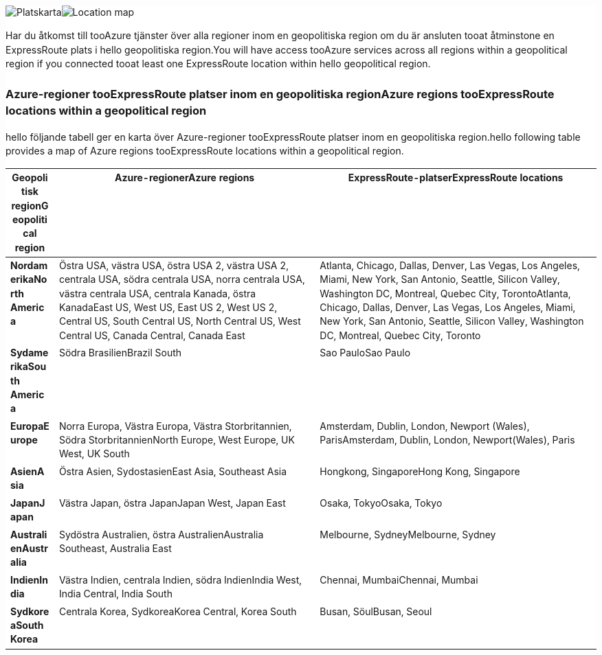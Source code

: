 <span data-ttu-id="f983d-112">![Platskarta][0]</span><span class="sxs-lookup"><span data-stu-id="f983d-112">![Location map][0]</span></span>

<span data-ttu-id="f983d-113">Har du åtkomst till tooAzure tjänster över alla regioner inom en geopolitiska region om du är ansluten tooat åtminstone en ExpressRoute plats i hello geopolitiska region.</span><span class="sxs-lookup"><span data-stu-id="f983d-113">You will have access tooAzure services across all regions within a geopolitical region if you connected tooat least one ExpressRoute location within hello geopolitical region.</span></span> 

### <a name="azure-regions-tooexpressroute-locations-within-a-geopolitical-region"></a><span data-ttu-id="f983d-114">Azure-regioner tooExpressRoute platser inom en geopolitiska region</span><span class="sxs-lookup"><span data-stu-id="f983d-114">Azure regions tooExpressRoute locations within a geopolitical region</span></span>
<span data-ttu-id="f983d-115">hello följande tabell ger en karta över Azure-regioner tooExpressRoute platser inom en geopolitiska region.</span><span class="sxs-lookup"><span data-stu-id="f983d-115">hello following table provides a map of Azure regions tooExpressRoute locations within a geopolitical region.</span></span>

| <span data-ttu-id="f983d-116">**Geopolitisk region**</span><span class="sxs-lookup"><span data-stu-id="f983d-116">**Geopolitical region**</span></span> | <span data-ttu-id="f983d-117">**Azure-regioner**</span><span class="sxs-lookup"><span data-stu-id="f983d-117">**Azure regions**</span></span> | <span data-ttu-id="f983d-118">**ExpressRoute-platser**</span><span class="sxs-lookup"><span data-stu-id="f983d-118">**ExpressRoute locations**</span></span> |
| --- | --- | --- |
| <span data-ttu-id="f983d-119">**Nordamerika**</span><span class="sxs-lookup"><span data-stu-id="f983d-119">**North America**</span></span> |<span data-ttu-id="f983d-120">Östra USA, västra USA, östra USA 2, västra USA 2, centrala USA, södra centrala USA, norra centrala USA, västra centrala USA, centrala Kanada, östra Kanada</span><span class="sxs-lookup"><span data-stu-id="f983d-120">East US, West US, East US 2, West US 2, Central US, South Central US, North Central US, West Central US, Canada Central, Canada East</span></span> |<span data-ttu-id="f983d-121">Atlanta, Chicago, Dallas, Denver, Las Vegas, Los Angeles, Miami, New York, San Antonio, Seattle, Silicon Valley, Washington DC, Montreal, Quebec City, Toronto</span><span class="sxs-lookup"><span data-stu-id="f983d-121">Atlanta, Chicago, Dallas, Denver, Las Vegas, Los Angeles, Miami, New York, San Antonio, Seattle, Silicon Valley, Washington DC, Montreal, Quebec City, Toronto</span></span> |
| <span data-ttu-id="f983d-122">**Sydamerika**</span><span class="sxs-lookup"><span data-stu-id="f983d-122">**South America**</span></span> |<span data-ttu-id="f983d-123">Södra Brasilien</span><span class="sxs-lookup"><span data-stu-id="f983d-123">Brazil South</span></span> |<span data-ttu-id="f983d-124">Sao Paulo</span><span class="sxs-lookup"><span data-stu-id="f983d-124">Sao Paulo</span></span> |
| <span data-ttu-id="f983d-125">**Europa**</span><span class="sxs-lookup"><span data-stu-id="f983d-125">**Europe**</span></span> |<span data-ttu-id="f983d-126">Norra Europa, Västra Europa, Västra Storbritannien, Södra Storbritannien</span><span class="sxs-lookup"><span data-stu-id="f983d-126">North Europe, West Europe, UK West, UK South</span></span> |<span data-ttu-id="f983d-127">Amsterdam, Dublin, London, Newport (Wales), Paris</span><span class="sxs-lookup"><span data-stu-id="f983d-127">Amsterdam, Dublin, London, Newport(Wales), Paris</span></span> |
| <span data-ttu-id="f983d-128">**Asien**</span><span class="sxs-lookup"><span data-stu-id="f983d-128">**Asia**</span></span> |<span data-ttu-id="f983d-129">Östra Asien, Sydostasien</span><span class="sxs-lookup"><span data-stu-id="f983d-129">East Asia, Southeast Asia</span></span> |<span data-ttu-id="f983d-130">Hongkong, Singapore</span><span class="sxs-lookup"><span data-stu-id="f983d-130">Hong Kong, Singapore</span></span> |
| <span data-ttu-id="f983d-131">**Japan**</span><span class="sxs-lookup"><span data-stu-id="f983d-131">**Japan**</span></span> |<span data-ttu-id="f983d-132">Västra Japan, östra Japan</span><span class="sxs-lookup"><span data-stu-id="f983d-132">Japan West, Japan East</span></span> |<span data-ttu-id="f983d-133">Osaka, Tokyo</span><span class="sxs-lookup"><span data-stu-id="f983d-133">Osaka, Tokyo</span></span> |
| <span data-ttu-id="f983d-134">**Australien**</span><span class="sxs-lookup"><span data-stu-id="f983d-134">**Australia**</span></span> |<span data-ttu-id="f983d-135">Sydöstra Australien, östra Australien</span><span class="sxs-lookup"><span data-stu-id="f983d-135">Australia Southeast, Australia East</span></span> |<span data-ttu-id="f983d-136">Melbourne, Sydney</span><span class="sxs-lookup"><span data-stu-id="f983d-136">Melbourne, Sydney</span></span> |
| <span data-ttu-id="f983d-137">**Indien**</span><span class="sxs-lookup"><span data-stu-id="f983d-137">**India**</span></span> |<span data-ttu-id="f983d-138">Västra Indien, centrala Indien, södra Indien</span><span class="sxs-lookup"><span data-stu-id="f983d-138">India West, India Central, India South</span></span> |<span data-ttu-id="f983d-139">Chennai, Mumbai</span><span class="sxs-lookup"><span data-stu-id="f983d-139">Chennai, Mumbai</span></span> |
| <span data-ttu-id="f983d-140">**Sydkorea**</span><span class="sxs-lookup"><span data-stu-id="f983d-140">**South Korea**</span></span> |<span data-ttu-id="f983d-141">Centrala Korea, Sydkorea</span><span class="sxs-lookup"><span data-stu-id="f983d-141">Korea Central, Korea South</span></span> |<span data-ttu-id="f983d-142">Busan, Söul</span><span class="sxs-lookup"><span data-stu-id="f983d-142">Busan, Seoul</span></span> |


[0]: ./media/expressroute-locations/expressroute-locations-map.png "Platskarta"